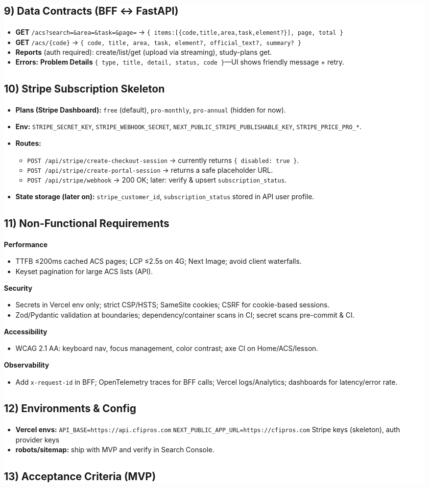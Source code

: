 
## 9) Data Contracts (BFF ↔ FastAPI)

* **GET** `/acs?search=&area=&task=&page=` → `{ items:[{code,title,area,task,element?}], page, total }`
* **GET** `/acs/{code}` → `{ code, title, area, task, element?, official_text?, summary? }`
* **Reports** (auth required): create/list/get (upload via streaming), study-plans get.
* **Errors:** **Problem Details** `{ type, title, detail, status, code }`—UI shows friendly message + retry.

## 10) Stripe Subscription Skeleton

* **Plans (Stripe Dashboard):** `free` (default), `pro-monthly`, `pro-annual` (hidden for now).
* **Env:** `STRIPE_SECRET_KEY`, `STRIPE_WEBHOOK_SECRET`, `NEXT_PUBLIC_STRIPE_PUBLISHABLE_KEY`, `STRIPE_PRICE_PRO_*`.
* **Routes:**

  * `POST /api/stripe/create-checkout-session` → currently returns `{ disabled: true }`.
  * `POST /api/stripe/create-portal-session` → returns a safe placeholder URL.
  * `POST /api/stripe/webhook` → 200 OK; later: verify & upsert `subscription_status`.
* **State storage (later on):** `stripe_customer_id`, `subscription_status` stored in API user profile.

## 11) Non-Functional Requirements

**Performance**

* TTFB ≤200ms cached ACS pages; LCP ≤2.5s on 4G; Next Image; avoid client waterfalls.
* Keyset pagination for large ACS lists (API).

**Security**

* Secrets in Vercel env only; strict CSP/HSTS; SameSite cookies; CSRF for cookie-based sessions.
* Zod/Pydantic validation at boundaries; dependency/container scans in CI; secret scans pre-commit & CI.

**Accessibility**

* WCAG 2.1 AA: keyboard nav, focus management, color contrast; axe CI on Home/ACS/lesson.

**Observability**

* Add `x-request-id` in BFF; OpenTelemetry traces for BFF calls; Vercel logs/Analytics; dashboards for latency/error rate.

## 12) Environments & Config

* **Vercel envs:**
  `API_BASE=https://api.cfipros.com`
  `NEXT_PUBLIC_APP_URL=https://cfipros.com`
  Stripe keys (skeleton), auth provider keys
* **robots/sitemap:** ship with MVP and verify in Search Console.

## 13) Acceptance Criteria (MVP)

